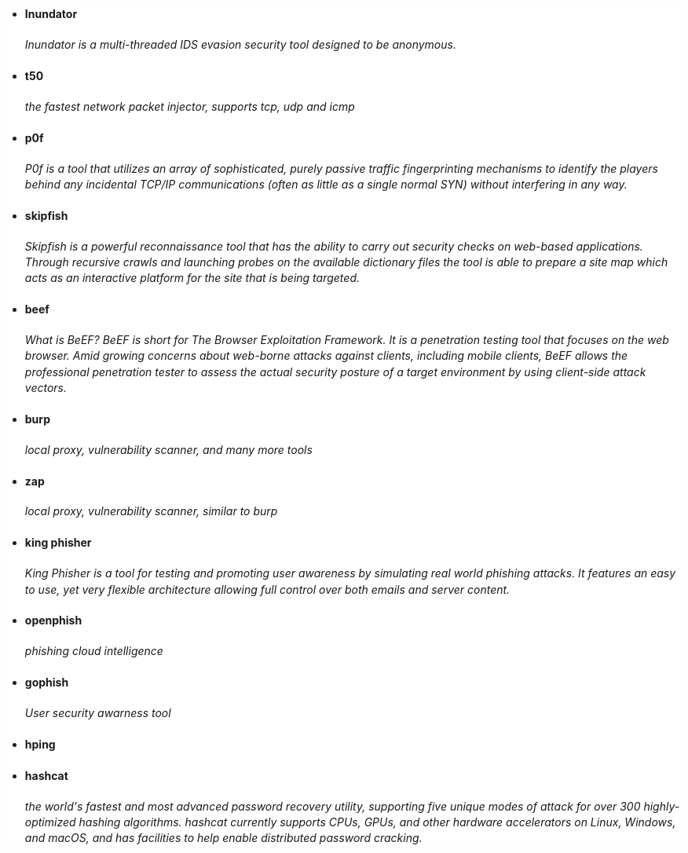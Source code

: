 * ####  Inundator

	*Inundator is a multi-threaded IDS evasion security tool 
	designed to be anonymous.* 

* ####  t50

	*the fastest network packet injector, supports tcp, udp and icmp*

* ####  p0f

	*P0f is a tool that utilizes an array of sophisticated, 
	purely passive traffic fingerprinting mechanisms to identify the players 
	behind any incidental TCP/IP communications (often as little as a single normal SYN) 
	without interfering in any way.*

* ####  skipfish

	*Skipfish is a powerful reconnaissance tool that has the ability to carry out 
	security checks on web-based applications. Through recursive crawls 
	and launching probes on the available dictionary files the tool 
	is able to prepare a site map which acts as an interactive platform 
	for the site that is being targeted.*

* ####  beef

	*What is BeEF? BeEF is short for The Browser Exploitation Framework. 
	It is a penetration testing tool that focuses on the web browser. 
	Amid growing concerns about web-borne attacks against clients, 
	including mobile clients, BeEF allows the professional penetration tester 
	to assess the actual security posture of a target environment 
	by using client-side attack vectors.* 

* ####  burp

	*local proxy, vulnerability scanner, and many more tools*
	
* ####  zap

	*local proxy, vulnerability scanner, similar to burp*

* ####  king phisher

	*King Phisher is a tool for testing and promoting user awareness by simulating 
	real world phishing attacks. It features an easy to use, yet very flexible 
	architecture allowing full control over both emails and server content.*

* ####  openphish

	*phishing cloud intelligence*

* ####  gophish
	
	*User security awarness tool*
	
* ####  hping
* ####  hashcat

	*the world's fastest and most advanced password recovery utility, 
	supporting five unique modes of attack for over 300 highly-optimized 
	hashing algorithms. hashcat currently supports CPUs, GPUs, and other 
	hardware accelerators on Linux, Windows, and macOS, and has 
	facilities to help enable distributed password cracking.*
